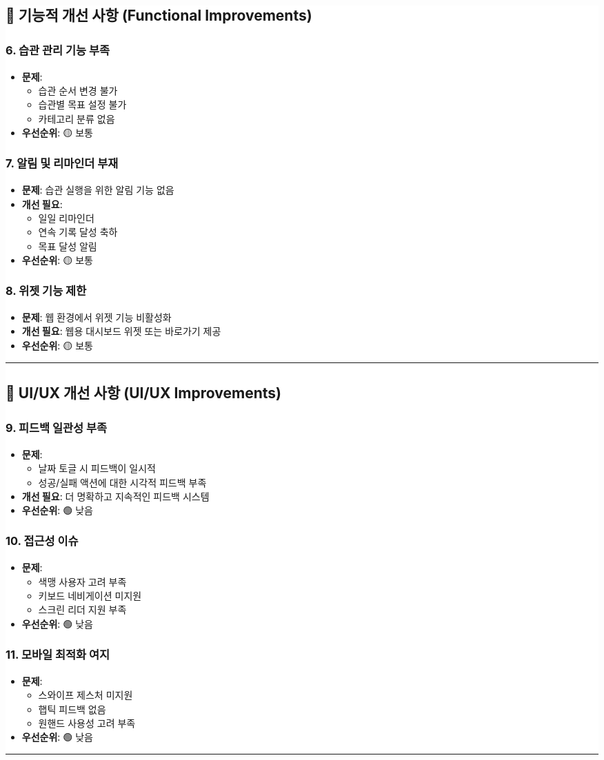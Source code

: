 
## 🔧 기능적 개선 사항 (Functional Improvements)

### 6. 습관 관리 기능 부족
- **문제**: 
  - 습관 순서 변경 불가
  - 습관별 목표 설정 불가
  - 카테고리 분류 없음
- **우선순위**: 🟡 보통

### 7. 알림 및 리마인더 부재
- **문제**: 습관 실행을 위한 알림 기능 없음
- **개선 필요**:
  - 일일 리마인더
  - 연속 기록 달성 축하
  - 목표 달성 알림
- **우선순위**: 🟡 보통

### 8. 위젯 기능 제한
- **문제**: 웹 환경에서 위젯 기능 비활성화
- **개선 필요**: 웹용 대시보드 위젯 또는 바로가기 제공
- **우선순위**: 🟡 보통

---

## 🎨 UI/UX 개선 사항 (UI/UX Improvements)

### 9. 피드백 일관성 부족
- **문제**: 
  - 날짜 토글 시 피드백이 일시적
  - 성공/실패 액션에 대한 시각적 피드백 부족
- **개선 필요**: 더 명확하고 지속적인 피드백 시스템
- **우선순위**: 🟢 낮음

### 10. 접근성 이슈
- **문제**:
  - 색맹 사용자 고려 부족
  - 키보드 네비게이션 미지원
  - 스크린 리더 지원 부족
- **우선순위**: 🟢 낮음

### 11. 모바일 최적화 여지
- **문제**:
  - 스와이프 제스처 미지원
  - 햅틱 피드백 없음
  - 원핸드 사용성 고려 부족
- **우선순위**: 🟢 낮음

---
